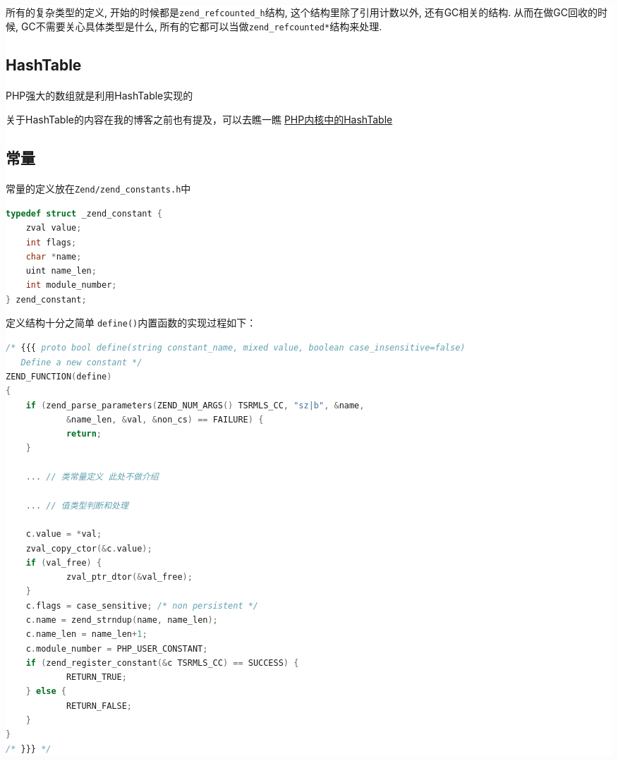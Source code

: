 所有的复杂类型的定义, 开始的时候都是`zend_refcounted_h`结构, 这个结构里除了引用计数以外, 还有GC相关的结构. 从而在做GC回收的时候, GC不需要关心具体类型是什么, 所有的它都可以当做`zend_refcounted*`结构来处理.

## HashTable

PHP强大的数组就是利用HashTable实现的

关于HashTable的内容在我的博客之前也有提及，可以去瞧一瞧 [PHP内核中的HashTable](http://www.jwlchina.cn/2016/11/01/PHP%E5%86%85%E6%A0%B8%E4%B8%AD%E7%9A%84HashTable/)

## 常量

常量的定义放在`Zend/zend_constants.h`中
``` c
typedef struct _zend_constant {
	zval value;
	int flags;
	char *name;
	uint name_len;
	int module_number;
} zend_constant;
```
定义结构十分之简单
`define()`内置函数的实现过程如下：
``` c
/* {{{ proto bool define(string constant_name, mixed value, boolean case_insensitive=false)
   Define a new constant */
ZEND_FUNCTION(define)
{
    if (zend_parse_parameters(ZEND_NUM_ARGS() TSRMLS_CC, "sz|b", &name,
            &name_len, &val, &non_cs) == FAILURE) {
            return;
    }

    ... // 类常量定义 此处不做介绍

    ... // 值类型判断和处理

    c.value = *val;
    zval_copy_ctor(&c.value);
    if (val_free) {
            zval_ptr_dtor(&val_free);
    }
    c.flags = case_sensitive; /* non persistent */
    c.name = zend_strndup(name, name_len);
    c.name_len = name_len+1;
    c.module_number = PHP_USER_CONSTANT;
    if (zend_register_constant(&c TSRMLS_CC) == SUCCESS) {
            RETURN_TRUE;
    } else {
            RETURN_FALSE;
    }
}
/* }}} */
```
